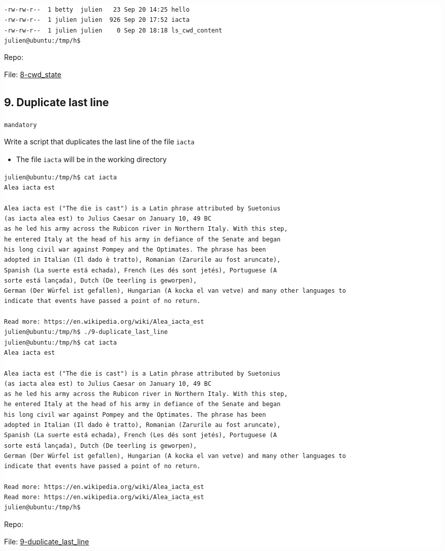 ```
-rw-rw-r--  1 betty  julien   23 Sep 20 14:25 hello
-rw-rw-r--  1 julien julien  926 Sep 20 17:52 iacta
-rw-rw-r--  1 julien julien    0 Sep 20 18:18 ls_cwd_content
julien@ubuntu:/tmp/h$ 
```
Repo:

File: [8-cwd_state]()
    
## 9. Duplicate last line
`mandatory`

Write a script that duplicates the last line of the file `iacta`
- The file `iacta` will be in the working directory
```
julien@ubuntu:/tmp/h$ cat iacta 
Alea iacta est

Alea iacta est ("The die is cast") is a Latin phrase attributed by Suetonius
(as iacta alea est) to Julius Caesar on January 10, 49 BC
as he led his army across the Rubicon river in Northern Italy. With this step,
he entered Italy at the head of his army in defiance of the Senate and began
his long civil war against Pompey and the Optimates. The phrase has been
adopted in Italian (Il dado è tratto), Romanian (Zarurile au fost aruncate),
Spanish (La suerte está echada), French (Les dés sont jetés), Portuguese (A
sorte está lançada), Dutch (De teerling is geworpen),
German (Der Würfel ist gefallen), Hungarian (A kocka el van vetve) and many other languages to
indicate that events have passed a point of no return.

Read more: https://en.wikipedia.org/wiki/Alea_iacta_est
julien@ubuntu:/tmp/h$ ./9-duplicate_last_line 
julien@ubuntu:/tmp/h$ cat iacta 
Alea iacta est

Alea iacta est ("The die is cast") is a Latin phrase attributed by Suetonius
(as iacta alea est) to Julius Caesar on January 10, 49 BC
as he led his army across the Rubicon river in Northern Italy. With this step,
he entered Italy at the head of his army in defiance of the Senate and began
his long civil war against Pompey and the Optimates. The phrase has been
adopted in Italian (Il dado è tratto), Romanian (Zarurile au fost aruncate),
Spanish (La suerte está echada), French (Les dés sont jetés), Portuguese (A
sorte está lançada), Dutch (De teerling is geworpen),
German (Der Würfel ist gefallen), Hungarian (A kocka el van vetve) and many other languages to
indicate that events have passed a point of no return.

Read more: https://en.wikipedia.org/wiki/Alea_iacta_est
Read more: https://en.wikipedia.org/wiki/Alea_iacta_est
julien@ubuntu:/tmp/h$ 
```
Repo:

File: [9-duplicate_last_line]()
    